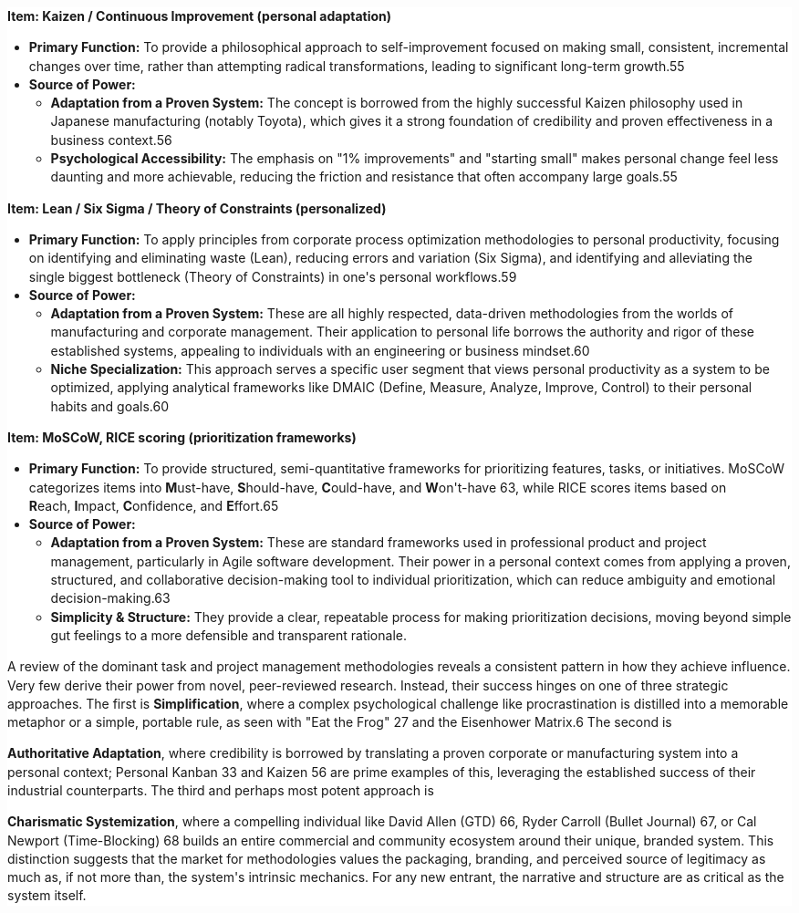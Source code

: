 **Item: Kaizen / Continuous Improvement (personal adaptation)**

* **Primary Function:** To provide a philosophical approach to self-improvement focused on making small, consistent, incremental changes over time, rather than attempting radical transformations, leading to significant long-term growth.55  
* **Source of Power:**  
  * **Adaptation from a Proven System:** The concept is borrowed from the highly successful Kaizen philosophy used in Japanese manufacturing (notably Toyota), which gives it a strong foundation of credibility and proven effectiveness in a business context.56  
  * **Psychological Accessibility:** The emphasis on "1% improvements" and "starting small" makes personal change feel less daunting and more achievable, reducing the friction and resistance that often accompany large goals.55

**Item: Lean / Six Sigma / Theory of Constraints (personalized)**

* **Primary Function:** To apply principles from corporate process optimization methodologies to personal productivity, focusing on identifying and eliminating waste (Lean), reducing errors and variation (Six Sigma), and identifying and alleviating the single biggest bottleneck (Theory of Constraints) in one's personal workflows.59  
* **Source of Power:**  
  * **Adaptation from a Proven System:** These are all highly respected, data-driven methodologies from the worlds of manufacturing and corporate management. Their application to personal life borrows the authority and rigor of these established systems, appealing to individuals with an engineering or business mindset.60  
  * **Niche Specialization:** This approach serves a specific user segment that views personal productivity as a system to be optimized, applying analytical frameworks like DMAIC (Define, Measure, Analyze, Improve, Control) to their personal habits and goals.60

**Item: MoSCoW, RICE scoring (prioritization frameworks)**

* **Primary Function:** To provide structured, semi-quantitative frameworks for prioritizing features, tasks, or initiatives. MoSCoW categorizes items into **M**ust-have, **S**hould-have, **C**ould-have, and **W**on't-have 63, while RICE scores items based on  
  **R**each, **I**mpact, **C**onfidence, and **E**ffort.65  
* **Source of Power:**  
  * **Adaptation from a Proven System:** These are standard frameworks used in professional product and project management, particularly in Agile software development. Their power in a personal context comes from applying a proven, structured, and collaborative decision-making tool to individual prioritization, which can reduce ambiguity and emotional decision-making.63  
  * **Simplicity & Structure:** They provide a clear, repeatable process for making prioritization decisions, moving beyond simple gut feelings to a more defensible and transparent rationale.

A review of the dominant task and project management methodologies reveals a consistent pattern in how they achieve influence. Very few derive their power from novel, peer-reviewed research. Instead, their success hinges on one of three strategic approaches. The first is **Simplification**, where a complex psychological challenge like procrastination is distilled into a memorable metaphor or a simple, portable rule, as seen with "Eat the Frog" 27 and the Eisenhower Matrix.6 The second is

**Authoritative Adaptation**, where credibility is borrowed by translating a proven corporate or manufacturing system into a personal context; Personal Kanban 33 and Kaizen 56 are prime examples of this, leveraging the established success of their industrial counterparts. The third and perhaps most potent approach is

**Charismatic Systemization**, where a compelling individual like David Allen (GTD) 66, Ryder Carroll (Bullet Journal) 67, or Cal Newport (Time-Blocking) 68 builds an entire commercial and community ecosystem around their unique, branded system. This distinction suggests that the market for methodologies values the packaging, branding, and perceived source of legitimacy as much as, if not more than, the system's intrinsic mechanics. For any new entrant, the narrative and structure are as critical as the system itself.
